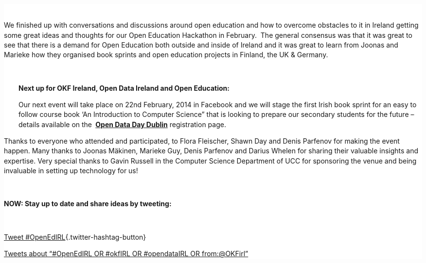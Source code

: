 &nbsp;

We finished up with conversations and discussions around open education and how to overcome obstacles to it in Ireland getting some great ideas and thoughts for our Open Education Hackathon in February.  The general consensus was that it was great to see that there is a demand for Open Education both outside and inside of Ireland and it was great to learn from Joonas and Marieke how they organised book sprints and open education projects in Finland, the UK & Germany.

&nbsp;

<p style="padding-left: 30px;">
  <strong>Next up for OKF Ireland, Open Data Ireland and Open Education: </strong>
</p>

<p style="padding-left: 30px;">
  <strong></strong>Our next event will take place on 22nd February, 2014 in Facebook and we will stage the first Irish book sprint for an easy to follow course book &#8216;An Introduction to Computer Science&#8221; that is looking to prepare our secondary students for the future &#8211; details available on the <strong> <a href="https://ti.to/code-for-ireland/meetup-february-2014">Open Data Day Dublin</a></strong> registration page.
</p>

Thanks to everyone who attended and participated, to Flora Fleischer, Shawn Day and Denis Parfenov for making the event happen. Many thanks to Joonas Mäkinen, Marieke Guy, Denis Parfenov and Darius Whelen for sharing their valuable insights and expertise. Very special thanks to Gavin Russell in the Computer Science Department of UCC for sponsoring the venue and being invaluable in setting up technology for us!

&nbsp;

**NOW: Stay up to date and share ideas by tweeting:**

&nbsp;

[Tweet #OpenEdIRL](https://twitter.com/intent/tweet?button_hashtag=OpenEdIRL){.twitter-hashtag-button}
  


<a class="twitter-timeline" href="https://twitter.com/search?q=%23OpenEdIRL+OR+%23okfIRL+OR+%23opendataIRL+OR+from%3A%40OKFirl" data-dnt="true" data-widget-id="425768710842748928">Tweets about &#8220;#OpenEdIRL OR #okfIRL OR #opendataIRL OR from:@OKFirl&#8221;</a>